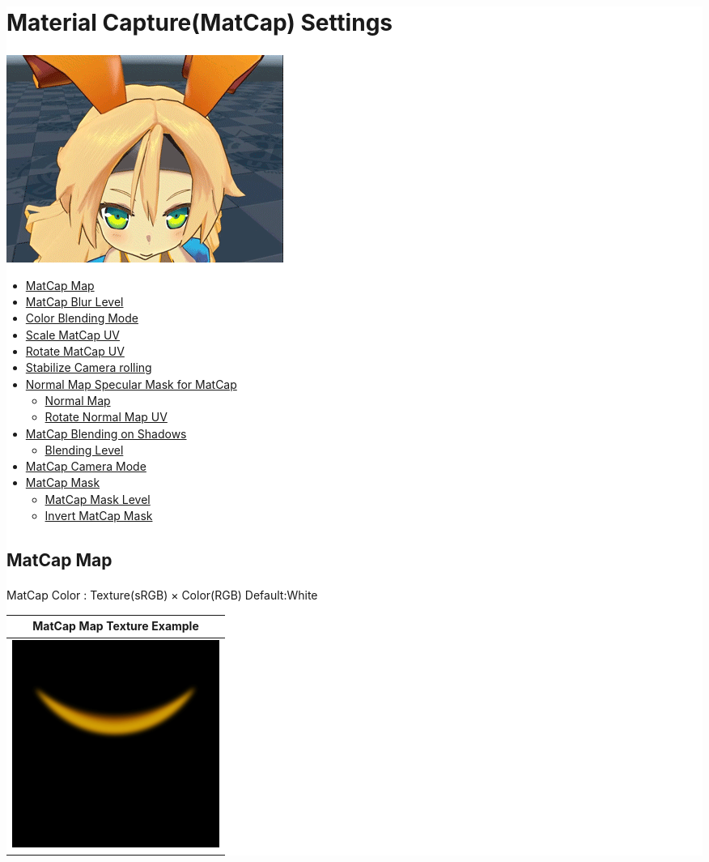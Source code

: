 # Material Capture(MatCap) Settings

<img src="images/MatCap.gif" height="256">

* [MatCap Map](#matcap-map)
* [MatCap Blur Level](#matcap-blur-level)
* [Color Blending Mode](#color-blending-mode)
* [Scale MatCap UV](#scale-matcap-uv)
* [Rotate MatCap UV](#rotate-matcap-uv)
* [Stabilize Camera rolling](#stabilize-camera-rolling)
* [Normal Map Specular Mask for MatCap](#normal-map-specular-mask-for-matcap)
  * [Normal Map](#normal-map)
  * [Rotate Normal Map UV](#rotate-normal-map-uv)
* [MatCap Blending on Shadows](#matcap-blending-on-shadows)
  * [Blending Level](#blending-level)
* [MatCap Camera Mode](#matcap-camera-mode)
* [MatCap Mask](#matcap-mask)
  * [MatCap Mask Level](#matcap-mask-level)
  * [Invert MatCap Mask](#invert-matcap-mask)

## MatCap Map
MatCap Color : Texture(sRGB) × Color(RGB) Default:White

| MatCap Map Texture Example | 
| -- |
| <img src="images/HiLight_Matcap.png" height="256">|
